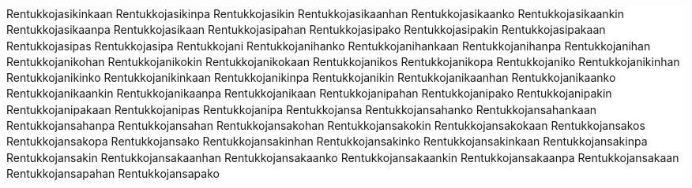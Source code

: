 Rentukkojasikinkaan
Rentukkojasikinpa
Rentukkojasikin
Rentukkojasikaanhan
Rentukkojasikaanko
Rentukkojasikaankin
Rentukkojasikaanpa
Rentukkojasikaan
Rentukkojasipahan
Rentukkojasipako
Rentukkojasipakin
Rentukkojasipakaan
Rentukkojasipas
Rentukkojasipa
Rentukkojani
Rentukkojanihanko
Rentukkojanihankaan
Rentukkojanihanpa
Rentukkojanihan
Rentukkojanikohan
Rentukkojanikokin
Rentukkojanikokaan
Rentukkojanikos
Rentukkojanikopa
Rentukkojaniko
Rentukkojanikinhan
Rentukkojanikinko
Rentukkojanikinkaan
Rentukkojanikinpa
Rentukkojanikin
Rentukkojanikaanhan
Rentukkojanikaanko
Rentukkojanikaankin
Rentukkojanikaanpa
Rentukkojanikaan
Rentukkojanipahan
Rentukkojanipako
Rentukkojanipakin
Rentukkojanipakaan
Rentukkojanipas
Rentukkojanipa
Rentukkojansa
Rentukkojansahanko
Rentukkojansahankaan
Rentukkojansahanpa
Rentukkojansahan
Rentukkojansakohan
Rentukkojansakokin
Rentukkojansakokaan
Rentukkojansakos
Rentukkojansakopa
Rentukkojansako
Rentukkojansakinhan
Rentukkojansakinko
Rentukkojansakinkaan
Rentukkojansakinpa
Rentukkojansakin
Rentukkojansakaanhan
Rentukkojansakaanko
Rentukkojansakaankin
Rentukkojansakaanpa
Rentukkojansakaan
Rentukkojansapahan
Rentukkojansapako
